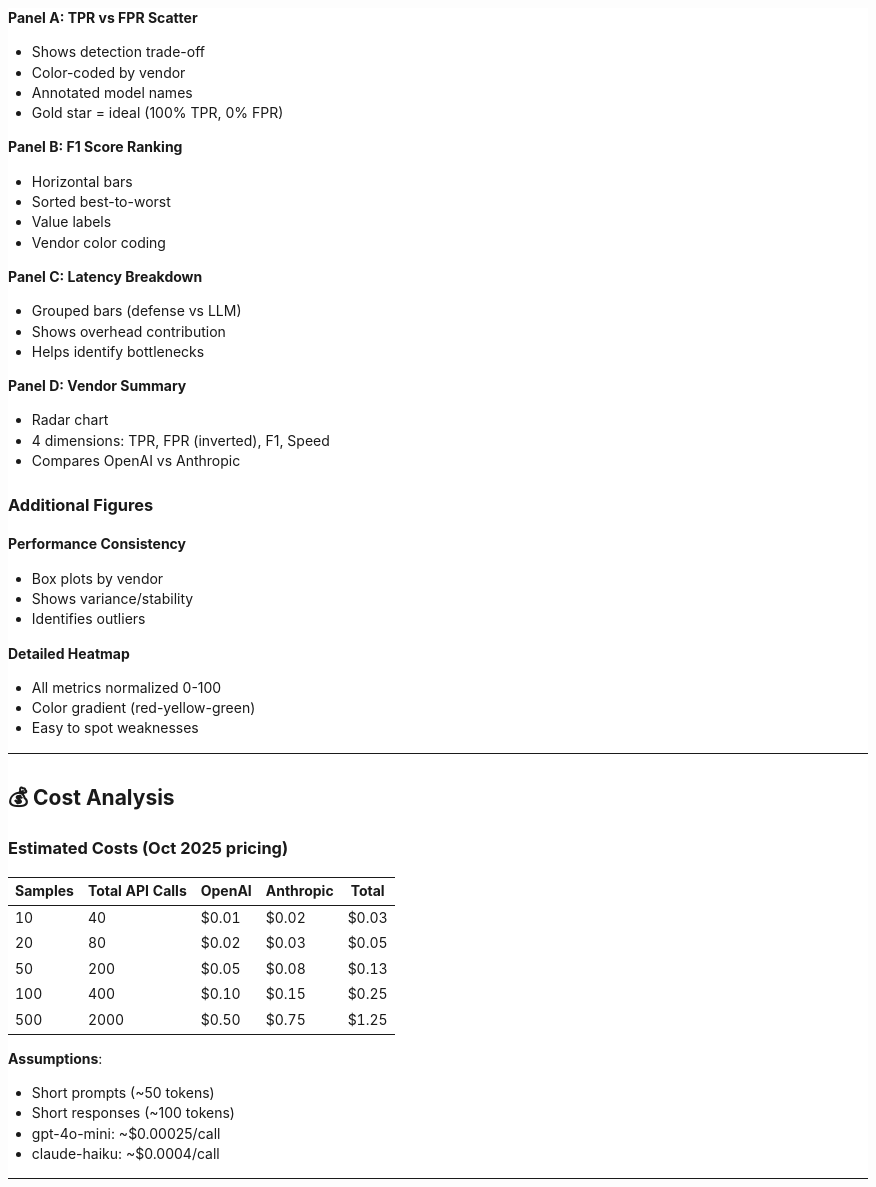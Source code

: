 **Panel A: TPR vs FPR Scatter**
- Shows detection trade-off
- Color-coded by vendor
- Annotated model names
- Gold star = ideal (100% TPR, 0% FPR)

**Panel B: F1 Score Ranking**
- Horizontal bars
- Sorted best-to-worst
- Value labels
- Vendor color coding

**Panel C: Latency Breakdown**
- Grouped bars (defense vs LLM)
- Shows overhead contribution
- Helps identify bottlenecks

**Panel D: Vendor Summary**
- Radar chart
- 4 dimensions: TPR, FPR (inverted), F1, Speed
- Compares OpenAI vs Anthropic

### Additional Figures

**Performance Consistency**
- Box plots by vendor
- Shows variance/stability
- Identifies outliers

**Detailed Heatmap**
- All metrics normalized 0-100
- Color gradient (red-yellow-green)
- Easy to spot weaknesses

---

## 💰 Cost Analysis

### Estimated Costs (Oct 2025 pricing)

| Samples | Total API Calls | OpenAI   | Anthropic | Total   |
|---------|----------------|----------|-----------|---------|
| 10      | 40             | $0.01    | $0.02     | $0.03   |
| 20      | 80             | $0.02    | $0.03     | $0.05   |
| 50      | 200            | $0.05    | $0.08     | $0.13   |
| 100     | 400            | $0.10    | $0.15     | $0.25   |
| 500     | 2000           | $0.50    | $0.75     | $1.25   |

**Assumptions**:
- Short prompts (~50 tokens)
- Short responses (~100 tokens)
- gpt-4o-mini: ~$0.00025/call
- claude-haiku: ~$0.0004/call

---